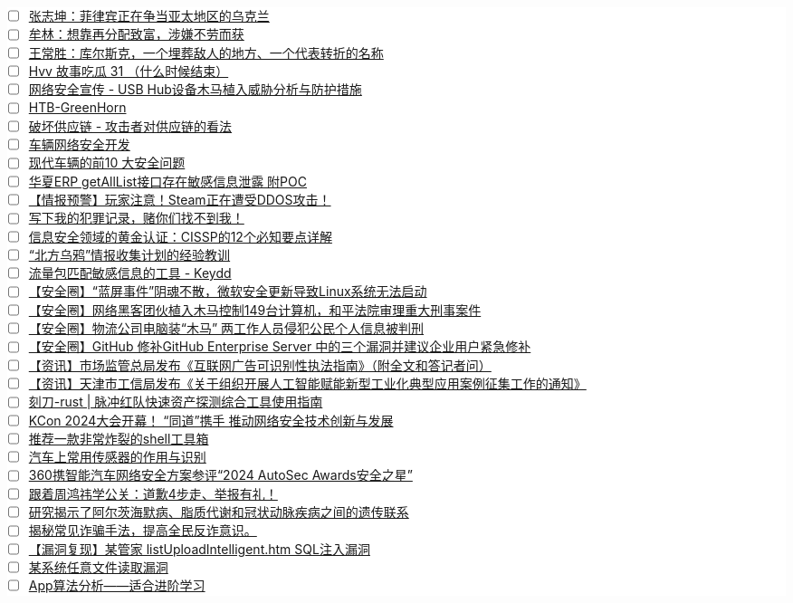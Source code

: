   - [ ] [张志坤：菲律宾正在争当亚太地区的乌克兰](https://mp.weixin.qq.com/s?__biz=MzA5MDg1MDUyMA==&mid=2650472795&idx=2&sn=436bfa4cef85e1cf8e9ba90dbfa24c53)
  - [ ] [牟林：想靠再分配致富，涉嫌不劳而获](https://mp.weixin.qq.com/s?__biz=MzA5MDg1MDUyMA==&mid=2650472795&idx=3&sn=91fb61099439221c6b8b80f6800692ef)
  - [ ] [王常胜：库尔斯克，一个埋葬敌人的地方、一个代表转折的名称](https://mp.weixin.qq.com/s?__biz=MzA5MDg1MDUyMA==&mid=2650472795&idx=4&sn=cf209a78b3f6259d3799342e7d795979)
  - [ ] [Hvv 故事吃瓜 31 （什么时候结束）](https://mp.weixin.qq.com/s?__biz=Mzg2NTk4MTE1MQ==&mid=2247485856&idx=1&sn=4d8b526f868e816d161ddeb8abf713f6)
  - [ ] [网络安全宣传 - USB Hub设备木马植入威胁分析与防护措施](https://mp.weixin.qq.com/s?__biz=Mzg2NTk4MTE1MQ==&mid=2247485856&idx=2&sn=96e0bd790b2e8db3156946ea0b41ddff)
  - [ ] [HTB-GreenHorn](https://mp.weixin.qq.com/s?__biz=MzkzOTQ5MzY3OQ==&mid=2247484061&idx=1&sn=b2195ba7cc35714c9a84e9f4f8d9f6f9)
  - [ ] [破坏供应链 - 攻击者对供应链的看法](https://mp.weixin.qq.com/s?__biz=MzU2MDk1Nzg2MQ==&mid=2247612484&idx=1&sn=43d5a6b0fd1a1853d1b7690218223a03)
  - [ ] [车辆网络安全开发](https://mp.weixin.qq.com/s?__biz=MzU2MDk1Nzg2MQ==&mid=2247612484&idx=2&sn=4f16c98d7a444085f5f4984162dd9031)
  - [ ] [现代车辆的前10 大安全问题](https://mp.weixin.qq.com/s?__biz=MzU2MDk1Nzg2MQ==&mid=2247612484&idx=3&sn=51a1777fa57b08a5dc46c466f76b9679)
  - [ ] [华夏ERP getAllList接口存在敏感信息泄露 附POC](https://mp.weixin.qq.com/s?__biz=MzIxMjEzMDkyMA==&mid=2247486992&idx=1&sn=cc4b661a9cdfd82449d050e93c8fa3d2)
  - [ ] [【情报预警】玩家注意！Steam正在遭受DDOS攻击！](https://mp.weixin.qq.com/s?__biz=MzkxNjQyODY5MA==&mid=2247486877&idx=1&sn=ccca4545b2039ca5be40880b4b3b80ed)
  - [ ] [写下我的犯罪记录，赌你们找不到我！](https://mp.weixin.qq.com/s?__biz=MzAxMDk3MzkyOA==&mid=2247486500&idx=1&sn=e2e1a62bfa425bc46f9c5a1653e7381c)
  - [ ] [信息安全领域的黄金认证：CISSP的12个必知要点详解](https://mp.weixin.qq.com/s?__biz=Mzg4MTg0MjQ5OA==&mid=2247486383&idx=1&sn=fab01d1cb9ff0ab91bb8aff6ca067211)
  - [ ] [“北方乌鸦”情报收集计划的经验教训](https://mp.weixin.qq.com/s?__biz=MzI1OTExNDY1NQ==&mid=2651615096&idx=1&sn=f9a87230819cd44534105568076e61be)
  - [ ] [流量包匹配敏感信息的工具 - Keydd](https://mp.weixin.qq.com/s?__biz=MzIzNTE0Mzc0OA==&mid=2247485836&idx=1&sn=2c7d10771a374e05ca127f19bb7530e5)
  - [ ] [【安全圈】“蓝屏事件”阴魂不散，微软安全更新导致Linux系统无法启动](https://mp.weixin.qq.com/s?__biz=MzIzMzE4NDU1OQ==&mid=2652063818&idx=1&sn=e75ade3f3b1f4f834eaae3efe0995cdd)
  - [ ] [【安全圈】网络黑客团伙植入木马控制149台计算机，和平法院审理重大刑事案件](https://mp.weixin.qq.com/s?__biz=MzIzMzE4NDU1OQ==&mid=2652063818&idx=2&sn=99eb591dc1ae12058a93f719966f8b58)
  - [ ] [【安全圈】物流公司电脑装“木马” 两工作人员侵犯公民个人信息被判刑](https://mp.weixin.qq.com/s?__biz=MzIzMzE4NDU1OQ==&mid=2652063818&idx=3&sn=3acd871a282720bb1873415a61867906)
  - [ ] [【安全圈】GitHub 修补GitHub Enterprise Server 中的三个漏洞并建议企业用户紧急修补](https://mp.weixin.qq.com/s?__biz=MzIzMzE4NDU1OQ==&mid=2652063818&idx=4&sn=8cf1e8bb192224ef0c90f7a993439312)
  - [ ] [【资讯】市场监管总局发布《互联网广告可识别性执法指南》（附全文和答记者问）](https://mp.weixin.qq.com/s?__biz=MzU1NDY3NDgwMQ==&mid=2247544742&idx=1&sn=bcfc8bac1f51f3d416bf45589532c2c7)
  - [ ] [【资讯】天津市工信局发布《关于组织开展人工智能赋能新型工业化典型应用案例征集工作的通知》](https://mp.weixin.qq.com/s?__biz=MzU1NDY3NDgwMQ==&mid=2247544742&idx=2&sn=ee3130bcae5ec13cf48607ce180a511b)
  - [ ] [刻刀-rust | 脉冲红队快速资产探测综合工具使用指南](https://mp.weixin.qq.com/s?__biz=Mzg3NzUyMTM0NA==&mid=2247487099&idx=1&sn=1ed0603bf5b923bb9c22402cdd547253)
  - [ ] [KCon 2024大会开幕！ “同道”携手 推动网络安全技术创新与发展](https://mp.weixin.qq.com/s?__biz=MzIzOTAwNzc1OQ==&mid=2651138010&idx=1&sn=1a295b89840a1cd155fc5f4451f96af8)
  - [ ] [推荐一款非常炸裂的shell工具箱](https://mp.weixin.qq.com/s?__biz=MzIwMzIyMjYzNA==&mid=2247515495&idx=1&sn=0c975f9edd670029167826428f4bb4e5)
  - [ ] [汽车上常用传感器的作用与识别](https://mp.weixin.qq.com/s?__biz=MzIzOTc2OTAxMg==&mid=2247542229&idx=1&sn=d625140e36f2c4f10a1c1987d08b580e)
  - [ ] [360携智能汽车网络安全方案参评“2024 AutoSec Awards安全之星”](https://mp.weixin.qq.com/s?__biz=MzIzOTc2OTAxMg==&mid=2247542229&idx=2&sn=f1a36188370ab223796012fcdeef8937)
  - [ ] [跟着周鸿祎学公关：道歉4步走、举报有礼！](https://mp.weixin.qq.com/s?__biz=MzkzMzcxNTQyNw==&mid=2247484586&idx=1&sn=6e9b828587a68b64748841347c3134aa)
  - [ ] [研究揭示了阿尔茨海默病、脂质代谢和冠状动脉疾病之间的遗传联系](https://mp.weixin.qq.com/s?__biz=MzI5NTA0MTY2Mw==&mid=2247485607&idx=1&sn=cbfb3ed4c3ff01910582e131b6e79a50)
  - [ ] [揭秘常见诈骗手法，提高全民反诈意识。](https://mp.weixin.qq.com/s?__biz=MzU1NjczNjA0Nw==&mid=2247484775&idx=1&sn=06716c38435f5a996dc7ec531743e636)
  - [ ] [【漏洞复现】某管家 listUploadIntelligent.htm SQL注入漏洞](https://mp.weixin.qq.com/s?__biz=MzkzMTcwMTg1Mg==&mid=2247486326&idx=1&sn=25b1ca6857bb8d411e117ea9c7da3aa3)
  - [ ] [某系统任意文件读取漏洞](https://mp.weixin.qq.com/s?__biz=Mzg5NTU2NjA1Mw==&mid=2247492632&idx=1&sn=13e2c8aba44b30a3092534c9238781fe)
  - [ ] [App算法分析——适合进阶学习](https://mp.weixin.qq.com/s?__biz=MjM5NTc2MDYxMw==&mid=2458569233&idx=1&sn=3a07a396aa8b08e4940e2136e444afc1)